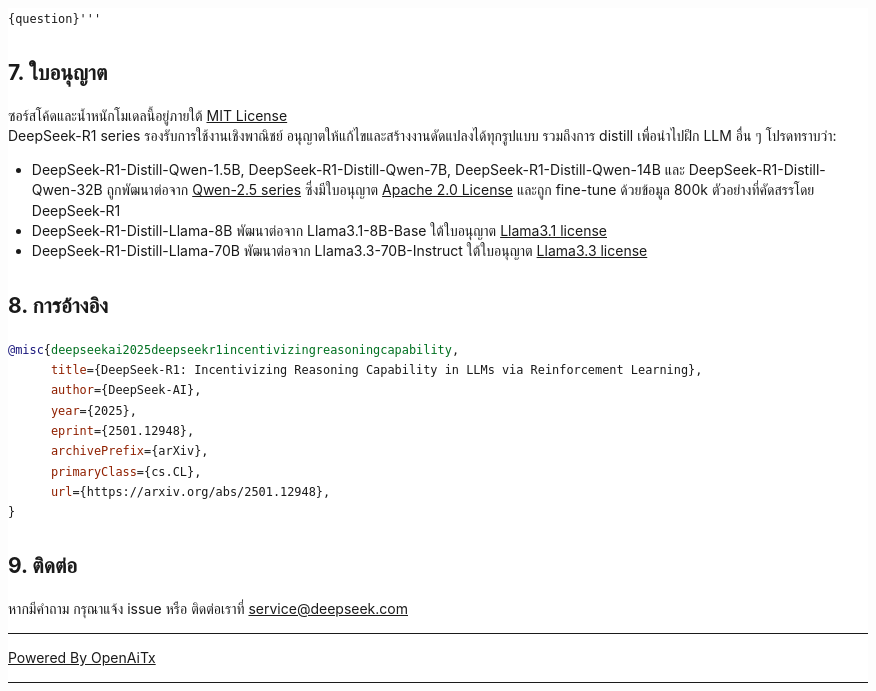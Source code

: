 ```
{question}'''
```

## 7. ใบอนุญาต
ซอร์สโค้ดและน้ำหนักโมเดลนี้อยู่ภายใต้ [MIT License](https://github.com/deepseek-ai/DeepSeek-R1/blob/main/LICENSE)  
DeepSeek-R1 series รองรับการใช้งานเชิงพาณิชย์ อนุญาตให้แก้ไขและสร้างงานดัดแปลงได้ทุกรูปแบบ รวมถึงการ distill เพื่อนำไปฝึก LLM อื่น ๆ โปรดทราบว่า:
- DeepSeek-R1-Distill-Qwen-1.5B, DeepSeek-R1-Distill-Qwen-7B, DeepSeek-R1-Distill-Qwen-14B และ DeepSeek-R1-Distill-Qwen-32B ถูกพัฒนาต่อจาก [Qwen-2.5 series](https://github.com/QwenLM/Qwen2.5) ซึ่งมีใบอนุญาต [Apache 2.0 License](https://huggingface.co/Qwen/Qwen2.5-1.5B/blob/main/LICENSE) และถูก fine-tune ด้วยข้อมูล 800k ตัวอย่างที่คัดสรรโดย DeepSeek-R1
- DeepSeek-R1-Distill-Llama-8B พัฒนาต่อจาก Llama3.1-8B-Base ใต้ใบอนุญาต [Llama3.1 license](https://huggingface.co/meta-llama/Llama-3.1-8B/blob/main/LICENSE)
- DeepSeek-R1-Distill-Llama-70B พัฒนาต่อจาก Llama3.3-70B-Instruct ใต้ใบอนุญาต [Llama3.3 license](https://huggingface.co/meta-llama/Llama-3.3-70B-Instruct/blob/main/LICENSE)

## 8. การอ้างอิง
```bibtex
@misc{deepseekai2025deepseekr1incentivizingreasoningcapability,
      title={DeepSeek-R1: Incentivizing Reasoning Capability in LLMs via Reinforcement Learning}, 
      author={DeepSeek-AI},
      year={2025},
      eprint={2501.12948},
      archivePrefix={arXiv},
      primaryClass={cs.CL},
      url={https://arxiv.org/abs/2501.12948}, 
}
```

## 9. ติดต่อ
หากมีคำถาม กรุณาแจ้ง issue หรือ ติดต่อเราที่ [service@deepseek.com](mailto:service@deepseek.com)


---


[Powered By OpenAiTx](https://github.com/OpenAiTx/OpenAiTx)


---